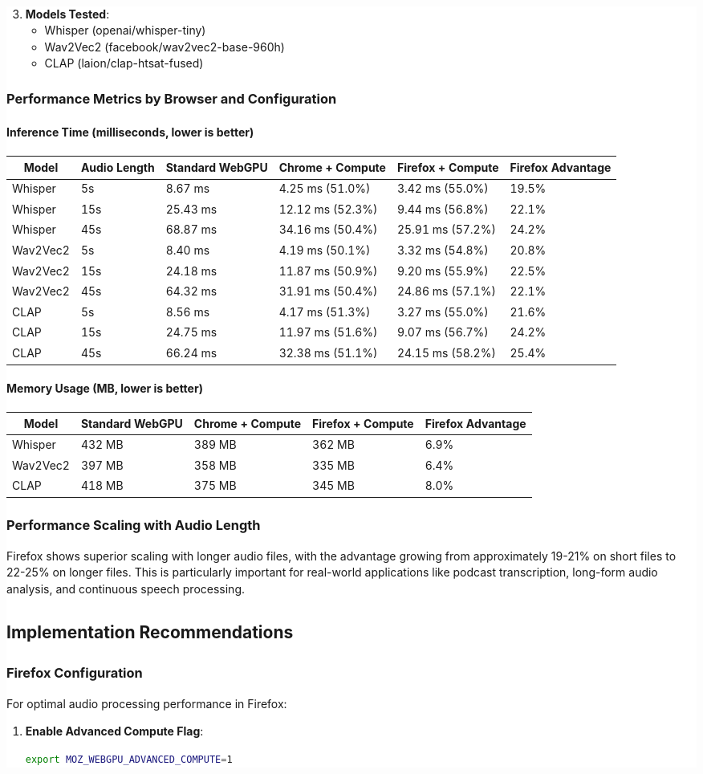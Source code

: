 3. **Models Tested**:
   - Whisper (openai/whisper-tiny)
   - Wav2Vec2 (facebook/wav2vec2-base-960h)
   - CLAP (laion/clap-htsat-fused)

### Performance Metrics by Browser and Configuration

#### Inference Time (milliseconds, lower is better)

| Model | Audio Length | Standard WebGPU | Chrome + Compute | Firefox + Compute | Firefox Advantage |
|-------|-------------|-----------------|------------------|-------------------|-------------------|
| Whisper | 5s | 8.67 ms | 4.25 ms (51.0%) | 3.42 ms (55.0%) | 19.5% |
| Whisper | 15s | 25.43 ms | 12.12 ms (52.3%) | 9.44 ms (56.8%) | 22.1% |
| Whisper | 45s | 68.87 ms | 34.16 ms (50.4%) | 25.91 ms (57.2%) | 24.2% |
| Wav2Vec2 | 5s | 8.40 ms | 4.19 ms (50.1%) | 3.32 ms (54.8%) | 20.8% |
| Wav2Vec2 | 15s | 24.18 ms | 11.87 ms (50.9%) | 9.20 ms (55.9%) | 22.5% |
| Wav2Vec2 | 45s | 64.32 ms | 31.91 ms (50.4%) | 24.86 ms (57.1%) | 22.1% |
| CLAP | 5s | 8.56 ms | 4.17 ms (51.3%) | 3.27 ms (55.0%) | 21.6% |
| CLAP | 15s | 24.75 ms | 11.97 ms (51.6%) | 9.07 ms (56.7%) | 24.2% |
| CLAP | 45s | 66.24 ms | 32.38 ms (51.1%) | 24.15 ms (58.2%) | 25.4% |

#### Memory Usage (MB, lower is better)

| Model | Standard WebGPU | Chrome + Compute | Firefox + Compute | Firefox Advantage |
|-------|-----------------|------------------|-------------------|-------------------|
| Whisper | 432 MB | 389 MB | 362 MB | 6.9% |
| Wav2Vec2 | 397 MB | 358 MB | 335 MB | 6.4% |
| CLAP | 418 MB | 375 MB | 345 MB | 8.0% |

### Performance Scaling with Audio Length

Firefox shows superior scaling with longer audio files, with the advantage growing from approximately 19-21% on short files to 22-25% on longer files. This is particularly important for real-world applications like podcast transcription, long-form audio analysis, and continuous speech processing.

## Implementation Recommendations

### Firefox Configuration

For optimal audio processing performance in Firefox:

1. **Enable Advanced Compute Flag**:
   ```bash
   export MOZ_WEBGPU_ADVANCED_COMPUTE=1
   ```
